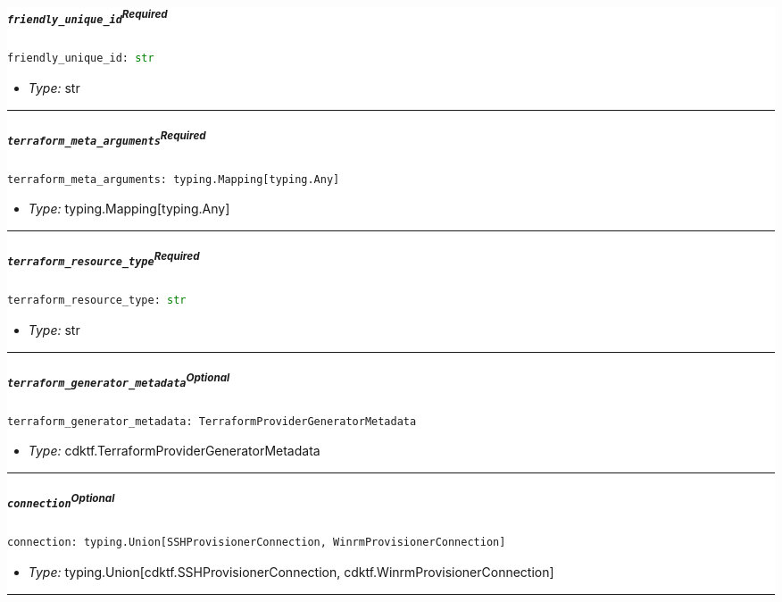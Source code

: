 
##### `friendly_unique_id`<sup>Required</sup> <a name="friendly_unique_id" id="@cdktf/provider-cloudflare.pagesDomain.PagesDomain.property.friendlyUniqueId"></a>

```python
friendly_unique_id: str
```

- *Type:* str

---

##### `terraform_meta_arguments`<sup>Required</sup> <a name="terraform_meta_arguments" id="@cdktf/provider-cloudflare.pagesDomain.PagesDomain.property.terraformMetaArguments"></a>

```python
terraform_meta_arguments: typing.Mapping[typing.Any]
```

- *Type:* typing.Mapping[typing.Any]

---

##### `terraform_resource_type`<sup>Required</sup> <a name="terraform_resource_type" id="@cdktf/provider-cloudflare.pagesDomain.PagesDomain.property.terraformResourceType"></a>

```python
terraform_resource_type: str
```

- *Type:* str

---

##### `terraform_generator_metadata`<sup>Optional</sup> <a name="terraform_generator_metadata" id="@cdktf/provider-cloudflare.pagesDomain.PagesDomain.property.terraformGeneratorMetadata"></a>

```python
terraform_generator_metadata: TerraformProviderGeneratorMetadata
```

- *Type:* cdktf.TerraformProviderGeneratorMetadata

---

##### `connection`<sup>Optional</sup> <a name="connection" id="@cdktf/provider-cloudflare.pagesDomain.PagesDomain.property.connection"></a>

```python
connection: typing.Union[SSHProvisionerConnection, WinrmProvisionerConnection]
```

- *Type:* typing.Union[cdktf.SSHProvisionerConnection, cdktf.WinrmProvisionerConnection]

---